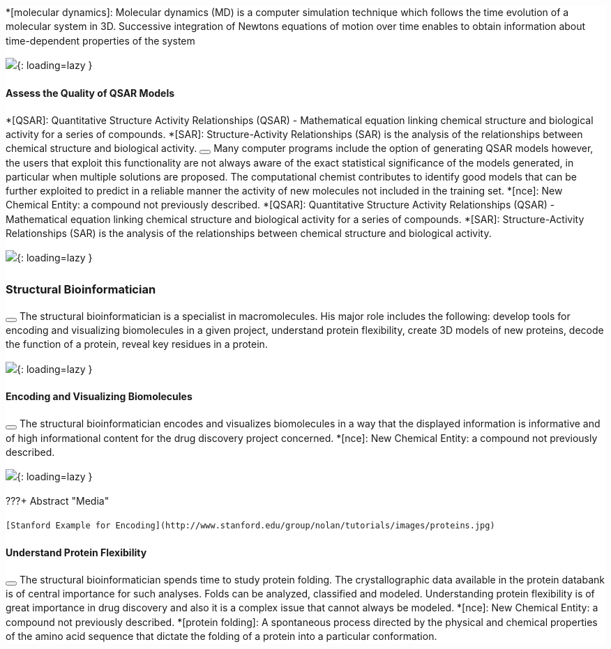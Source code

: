 *[molecular dynamics]: Molecular dynamics (MD) is a computer simulation technique which follows the time evolution of a molecular system in 3D. Successive integration of Newtons equations of motion over time enables to obtain information about time-dependent properties of the system


![](https://media.drugdesign.org/course/drug-discovery/dd_bindfep.png){: loading=lazy }
#### Assess the Quality of QSAR Models
*[QSAR]: Quantitative Structure Activity Relationships (QSAR) - Mathematical equation linking chemical structure and biological activity for a series of compounds.
*[SAR]: Structure-Activity Relationships (SAR) is the analysis of the relationships between chemical structure and biological activity.
<button  class='playb' onclick='playAudio(this)' data-mp3-name='drug-discovery/assess-quality-qsar-models-01b3a571'><i class='fa fa-play' aria-hidden='true'></i></button>
Many computer programs include the option of generating QSAR models however, the users that exploit this functionality are not always aware of the exact statistical significance of the models generated, in particular when multiple solutions are proposed. The computational chemist contributes to identify good models that can be further exploited to predict in a reliable manner the activity of new molecules not included in the training set.
*[nce]: New Chemical Entity: a compound not previously described.
*[QSAR]: Quantitative Structure Activity Relationships (QSAR) - Mathematical equation linking chemical structure and biological activity for a series of compounds.
*[SAR]: Structure-Activity Relationships (SAR) is the analysis of the relationships between chemical structure and biological activity.


![](https://media.drugdesign.org/course/drug-discovery/dd_qualqsar.png){: loading=lazy }
### Structural Bioinformatician
<button  class='playb' onclick='playAudio(this)' data-mp3-name='drug-discovery/structural-bioinformatician-9281e647'><i class='fa fa-play' aria-hidden='true'></i></button>
The structural bioinformatician is a specialist in macromolecules. His major role includes the following: develop tools for encoding and visualizing biomolecules in a given project, understand protein flexibility, create 3D models of new proteins, decode the function of a protein, reveal key residues in a protein.


![](https://media.drugdesign.org/course/drug-discovery/dd_sbi0.png){: loading=lazy }
#### Encoding and Visualizing Biomolecules
<button  class='playb' onclick='playAudio(this)' data-mp3-name='drug-discovery/encoding-visualizing-biomolecules-fbfe0d36'><i class='fa fa-play' aria-hidden='true'></i></button>
The structural bioinformatician encodes and visualizes biomolecules in a way that the displayed information is informative and of high informational content for the drug discovery project concerned.
*[nce]: New Chemical Entity: a compound not previously described.


![](https://media.drugdesign.org/course/drug-discovery/dd_encvis.png){: loading=lazy }

???+ Abstract "Media"
    
           
    [Stanford Example for Encoding](http://www.stanford.edu/group/nolan/tutorials/images/proteins.jpg)  
    
#### Understand Protein Flexibility
<button  class='playb' onclick='playAudio(this)' data-mp3-name='drug-discovery/understand-protein-flexibility-b5753476'><i class='fa fa-play' aria-hidden='true'></i></button>
The structural bioinformatician spends time to study protein folding. The crystallographic data available in the protein databank is of central importance for such analyses. Folds can be analyzed, classified and modeled. Understanding protein flexibility is of great importance in drug discovery and also it is a complex issue that cannot always be modeled.
*[nce]: New Chemical Entity: a compound not previously described.
*[protein folding]: A spontaneous process directed by the physical and chemical properties of the amino acid sequence that dictate the folding of a protein into a particular conformation.
